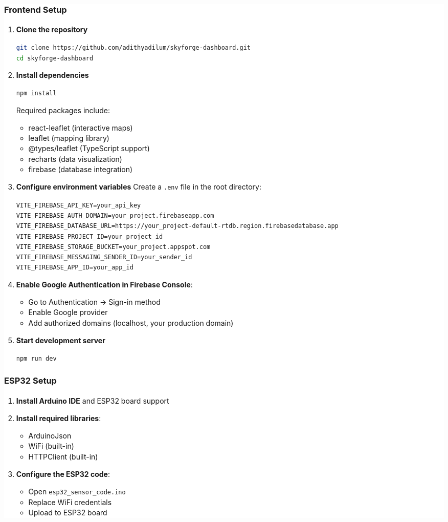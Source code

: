 ### Frontend Setup

1. **Clone the repository**

   ```bash
   git clone https://github.com/adithyadilum/skyforge-dashboard.git
   cd skyforge-dashboard
   ```

2. **Install dependencies**

   ```bash
   npm install
   ```

   Required packages include:
   - react-leaflet (interactive maps)
   - leaflet (mapping library)
   - @types/leaflet (TypeScript support)
   - recharts (data visualization)
   - firebase (database integration)

3. **Configure environment variables**
   Create a `.env` file in the root directory:

   ```env
   VITE_FIREBASE_API_KEY=your_api_key
   VITE_FIREBASE_AUTH_DOMAIN=your_project.firebaseapp.com
   VITE_FIREBASE_DATABASE_URL=https://your_project-default-rtdb.region.firebasedatabase.app
   VITE_FIREBASE_PROJECT_ID=your_project_id
   VITE_FIREBASE_STORAGE_BUCKET=your_project.appspot.com
   VITE_FIREBASE_MESSAGING_SENDER_ID=your_sender_id
   VITE_FIREBASE_APP_ID=your_app_id
   ```

4. **Enable Google Authentication in Firebase Console**:
   - Go to Authentication → Sign-in method
   - Enable Google provider
   - Add authorized domains (localhost, your production domain)

5. **Start development server**
   ```bash
   npm run dev
   ```

### ESP32 Setup

1. **Install Arduino IDE** and ESP32 board support
2. **Install required libraries**:

   - ArduinoJson
   - WiFi (built-in)
   - HTTPClient (built-in)

3. **Configure the ESP32 code**:
   - Open `esp32_sensor_code.ino`
   - Replace WiFi credentials
   - Upload to ESP32 board
